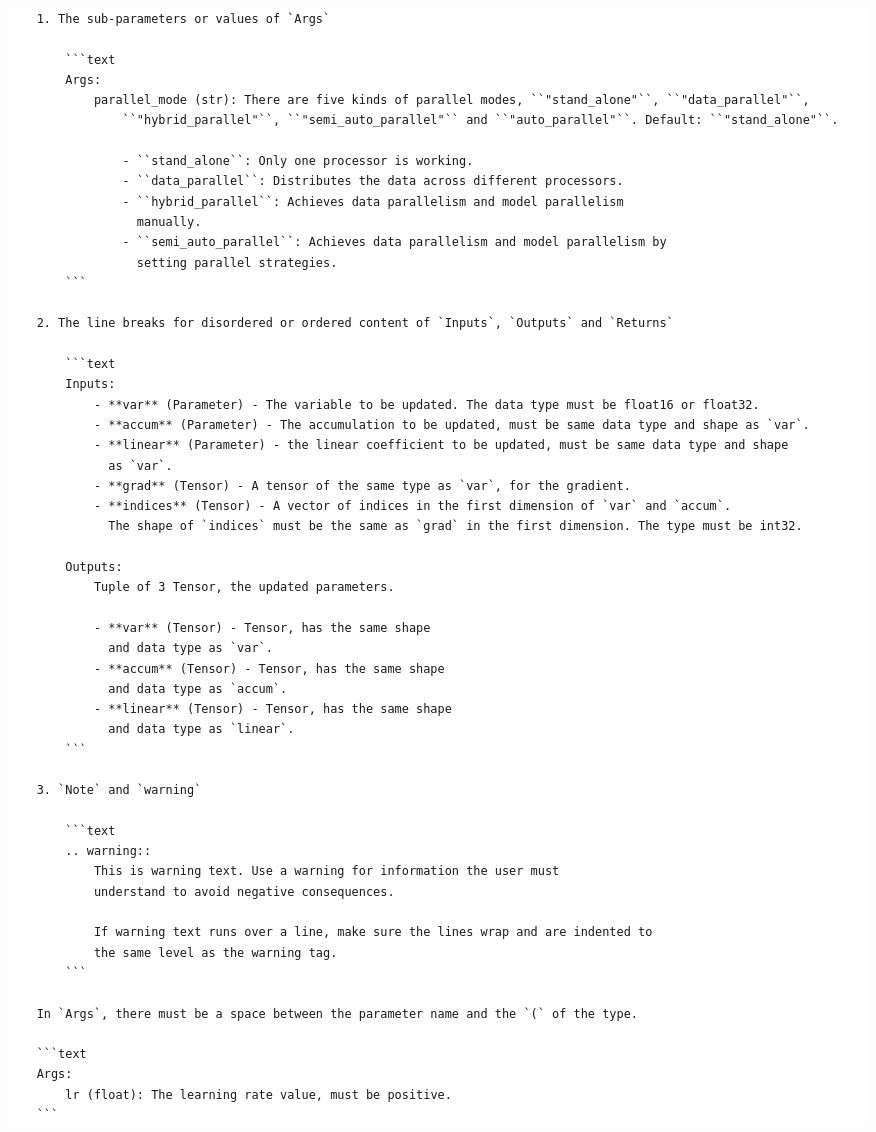         1. The sub-parameters or values of `Args`

            ```text
            Args:
                parallel_mode (str): There are five kinds of parallel modes, ``"stand_alone"``, ``"data_parallel"``,
                    ``"hybrid_parallel"``, ``"semi_auto_parallel"`` and ``"auto_parallel"``. Default: ``"stand_alone"``.

                    - ``stand_alone``: Only one processor is working.
                    - ``data_parallel``: Distributes the data across different processors.
                    - ``hybrid_parallel``: Achieves data parallelism and model parallelism
                      manually.
                    - ``semi_auto_parallel``: Achieves data parallelism and model parallelism by
                      setting parallel strategies.
            ```

        2. The line breaks for disordered or ordered content of `Inputs`, `Outputs` and `Returns`

            ```text
            Inputs:
                - **var** (Parameter) - The variable to be updated. The data type must be float16 or float32.
                - **accum** (Parameter) - The accumulation to be updated, must be same data type and shape as `var`.
                - **linear** (Parameter) - the linear coefficient to be updated, must be same data type and shape
                  as `var`.
                - **grad** (Tensor) - A tensor of the same type as `var`, for the gradient.
                - **indices** (Tensor) - A vector of indices in the first dimension of `var` and `accum`.
                  The shape of `indices` must be the same as `grad` in the first dimension. The type must be int32.

            Outputs:
                Tuple of 3 Tensor, the updated parameters.

                - **var** (Tensor) - Tensor, has the same shape
                  and data type as `var`.
                - **accum** (Tensor) - Tensor, has the same shape
                  and data type as `accum`.
                - **linear** (Tensor) - Tensor, has the same shape
                  and data type as `linear`.
            ```

        3. `Note` and `warning`

            ```text
            .. warning::
                This is warning text. Use a warning for information the user must
                understand to avoid negative consequences.

                If warning text runs over a line, make sure the lines wrap and are indented to
                the same level as the warning tag.
            ```

        In `Args`, there must be a space between the parameter name and the `(` of the type.

        ```text
        Args:
            lr (float): The learning rate value, must be positive.
        ```
